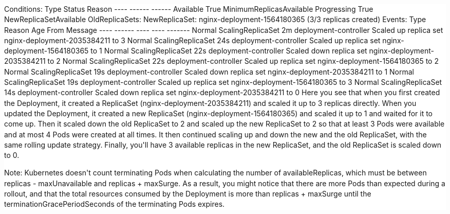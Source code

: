   Conditions:
    Type           Status  Reason
    ----           ------  ------
    Available      True    MinimumReplicasAvailable
    Progressing    True    NewReplicaSetAvailable
  OldReplicaSets:  <none>
  NewReplicaSet:   nginx-deployment-1564180365 (3/3 replicas created)
  Events:
    Type    Reason             Age   From                   Message
    ----    ------             ----  ----                   -------
    Normal  ScalingReplicaSet  2m    deployment-controller  Scaled up replica set nginx-deployment-2035384211 to 3
    Normal  ScalingReplicaSet  24s   deployment-controller  Scaled up replica set nginx-deployment-1564180365 to 1
    Normal  ScalingReplicaSet  22s   deployment-controller  Scaled down replica set nginx-deployment-2035384211 to 2
    Normal  ScalingReplicaSet  22s   deployment-controller  Scaled up replica set nginx-deployment-1564180365 to 2
    Normal  ScalingReplicaSet  19s   deployment-controller  Scaled down replica set nginx-deployment-2035384211 to 1
    Normal  ScalingReplicaSet  19s   deployment-controller  Scaled up replica set nginx-deployment-1564180365 to 3
    Normal  ScalingReplicaSet  14s   deployment-controller  Scaled down replica set nginx-deployment-2035384211 to 0
Here you see that when you first created the Deployment, it created a ReplicaSet (nginx-deployment-2035384211) and scaled it up to 3 replicas directly. When you updated the Deployment, it created a new ReplicaSet (nginx-deployment-1564180365) and scaled it up to 1 and waited for it to come up. Then it scaled down the old ReplicaSet to 2 and scaled up the new ReplicaSet to 2 so that at least 3 Pods were available and at most 4 Pods were created at all times. It then continued scaling up and down the new and the old ReplicaSet, with the same rolling update strategy. Finally, you'll have 3 available replicas in the new ReplicaSet, and the old ReplicaSet is scaled down to 0.

Note: Kubernetes doesn't count terminating Pods when calculating the number of availableReplicas, which must be between replicas - maxUnavailable and replicas + maxSurge. As a result, you might notice that there are more Pods than expected during a rollout, and that the total resources consumed by the Deployment is more than replicas + maxSurge until the terminationGracePeriodSeconds of the terminating Pods expires.